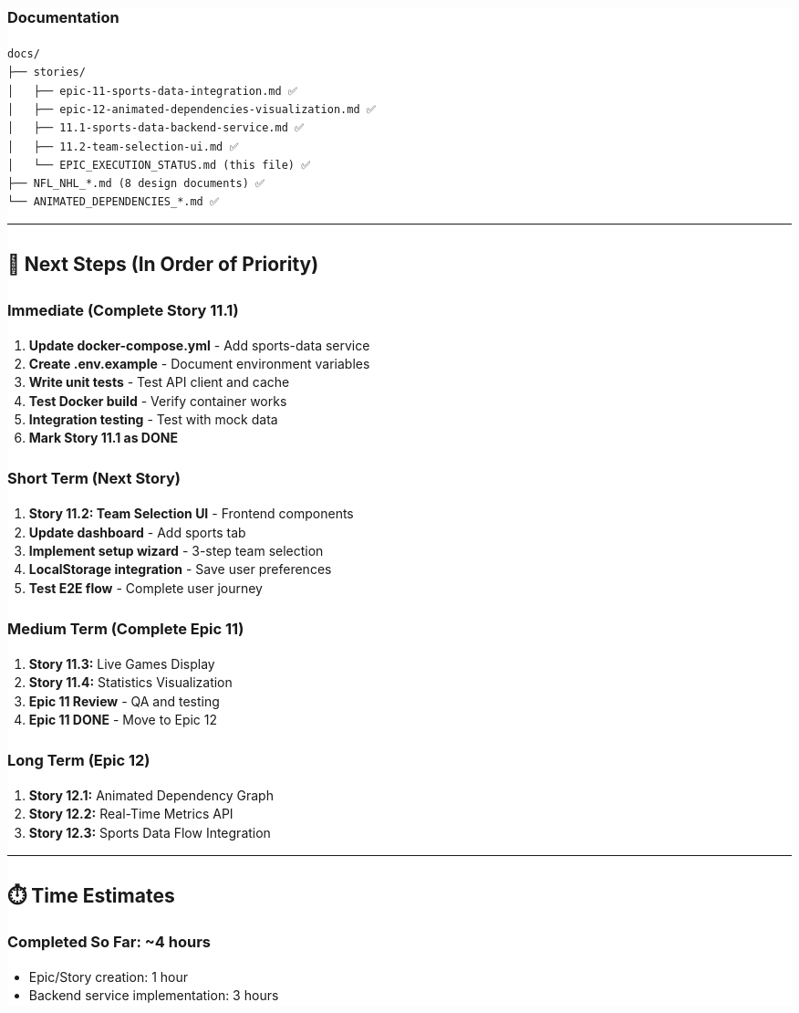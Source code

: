 ### Documentation
```
docs/
├── stories/
│   ├── epic-11-sports-data-integration.md ✅
│   ├── epic-12-animated-dependencies-visualization.md ✅
│   ├── 11.1-sports-data-backend-service.md ✅
│   ├── 11.2-team-selection-ui.md ✅
│   └── EPIC_EXECUTION_STATUS.md (this file) ✅
├── NFL_NHL_*.md (8 design documents) ✅
└── ANIMATED_DEPENDENCIES_*.md ✅
```

---

## 🚧 Next Steps (In Order of Priority)

### Immediate (Complete Story 11.1)
1. **Update docker-compose.yml** - Add sports-data service
2. **Create .env.example** - Document environment variables
3. **Write unit tests** - Test API client and cache
4. **Test Docker build** - Verify container works
5. **Integration testing** - Test with mock data
6. **Mark Story 11.1 as DONE**

### Short Term (Next Story)
1. **Story 11.2: Team Selection UI** - Frontend components
2. **Update dashboard** - Add sports tab
3. **Implement setup wizard** - 3-step team selection
4. **LocalStorage integration** - Save user preferences
5. **Test E2E flow** - Complete user journey

### Medium Term (Complete Epic 11)
1. **Story 11.3:** Live Games Display
2. **Story 11.4:** Statistics Visualization
3. **Epic 11 Review** - QA and testing
4. **Epic 11 DONE** - Move to Epic 12

### Long Term (Epic 12)
1. **Story 12.1:** Animated Dependency Graph
2. **Story 12.2:** Real-Time Metrics API
3. **Story 12.3:** Sports Data Flow Integration

---

## ⏱️ Time Estimates

### Completed So Far: ~4 hours
- Epic/Story creation: 1 hour
- Backend service implementation: 3 hours
